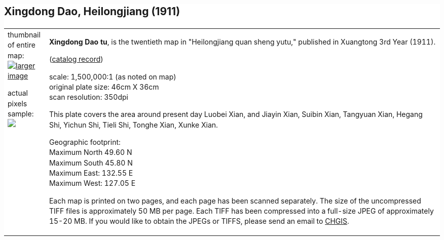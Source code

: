 <!doctype html public "-//w3c//dtd html 3.2//en">

<html>

<head>
<title>Xingdong Dao, Heilongjiang (1911)</title>
<meta keyword="Xingdong Dao, Heilongjiang, map scan">
</head>

<body bgcolor="#ffffff" text="#000000" link="#0000ff" vlink="#800080" alink="#ff0000">
<h2>Xingdong Dao, Heilongjiang (1911)</h2>
<p>
<p><table><tr><td>
thumbnail of entire map:<br>
<a href='../m/hlj_37_38.jpg'><img src='../m/hlj_37_38_th.jpg' title='larger image'></a>
<p><p>
actual pixels sample:
<img src='../m/hlj_37_38_hi.jpg'>
</td>

<td  valign=top>

<b>Xingdong Dao tu</b>, is the twentieth map in "Heilongjiang quan sheng yutu," published in Xuangtong 3rd Year (1911).  

(<a href='http://lms01.harvard.edu/F/7AYK2GLPLEFHXXSJKCP2RJUXFIM2L9DKGU7HDVMMNY7RVIERP6-00956?func=find-c&CCL_TERM=SYS%3D%28+005701695%29&adjacent=1'>catalog record</a>)

<p>
scale:  1,500,000:1  (as noted on map) 
<br>original plate size:  46cm  X  36cm 
<br>scan resolution:  350dpi

<p>
This plate covers the area around present day Luobei Xian, and Jiayin Xian, Suibin Xian, Tangyuan Xian, Hegang Shi, Yichun Shi, Tieli Shi, Tonghe Xian, Xunke Xian.
<p>Geographic footprint:
<br>Maximum North 49.60 N 
<br>Maximum South 45.80 N
<br>Maximum East: 132.55 E
<br>Maximum West: 127.05 E 
<p>
Each map is printed on two pages, and each page has been scanned separately.  The size of the uncompressed TIFF files is approximately 50 MB per page.  Each TIFF has been compressed into a full-size JPEG of approximately 15-20 MB. If you would like to obtain the JPEGs or TIFFS, please send an email to <a href='mailto:chgis@fas.harvard.edu'>CHGIS</a>.
</td></tr></table>


</body>

</html>
